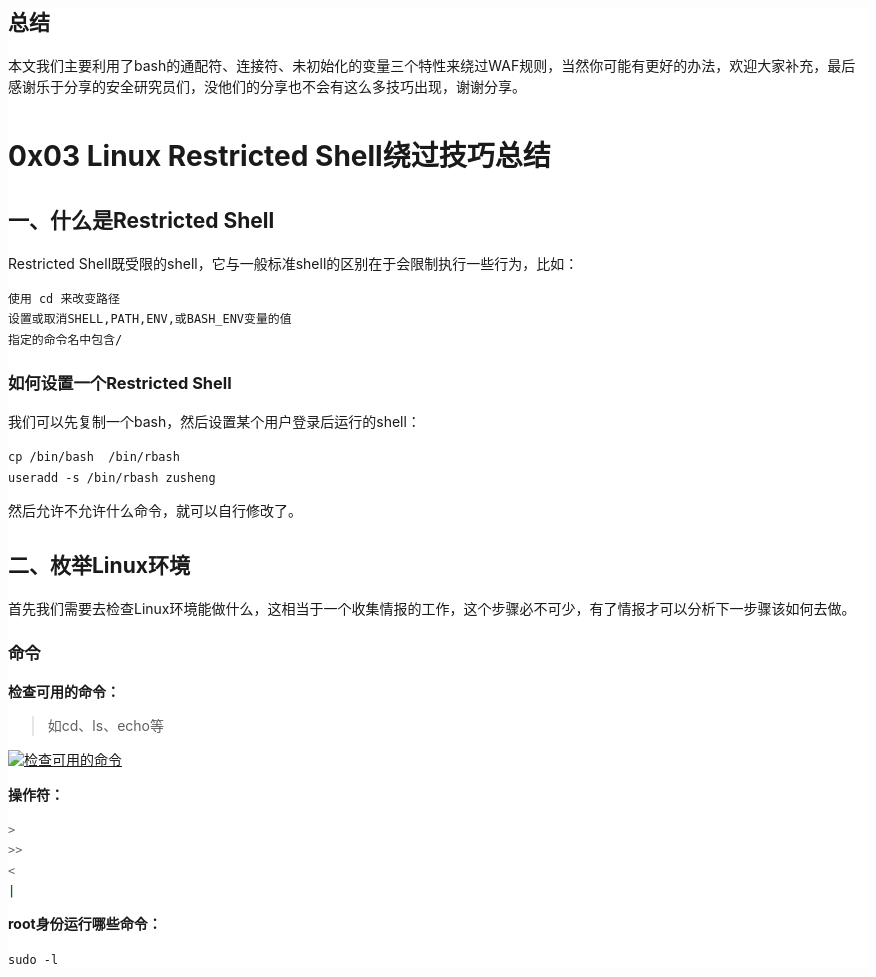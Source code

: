 ## 总结

本文我们主要利用了bash的通配符、连接符、未初始化的变量三个特性来绕过WAF规则，当然你可能有更好的办法，欢迎大家补充，最后感谢乐于分享的安全研究员们，没他们的分享也不会有这么多技巧出现，谢谢分享。



# 0x03 Linux Restricted Shell绕过技巧总结

## 一、什么是Restricted Shell

Restricted Shell既受限的shell，它与一般标准shell的区别在于会限制执行一些行为，比如：

```
使用 cd 来改变路径
设置或取消SHELL,PATH,ENV,或BASH_ENV变量的值
指定的命令名中包含/
```

### **如何设置一个Restricted Shell**

我们可以先复制一个bash，然后设置某个用户登录后运行的shell：

```
cp /bin/bash  /bin/rbash
useradd -s /bin/rbash zusheng
```

然后允许不允许什么命令，就可以自行修改了。

## 二、枚举Linux环境

首先我们需要去检查Linux环境能做什么，这相当于一个收集情报的工作，这个步骤必不可少，有了情报才可以分析下一步骤该如何去做。

### 命令

**检查可用的命令：**

> 如cd、ls、echo等

[![检查可用的命令](https://image.3001.net/images/20181110/1541820877_5be651cd47f6f.png!small)](https://image.3001.net/images/20181110/1541820877_5be651cd47f6f.png)

**操作符：**

```bash
>
>>
<
|
```

**root身份运行哪些命令：**

```
sudo -l
```
